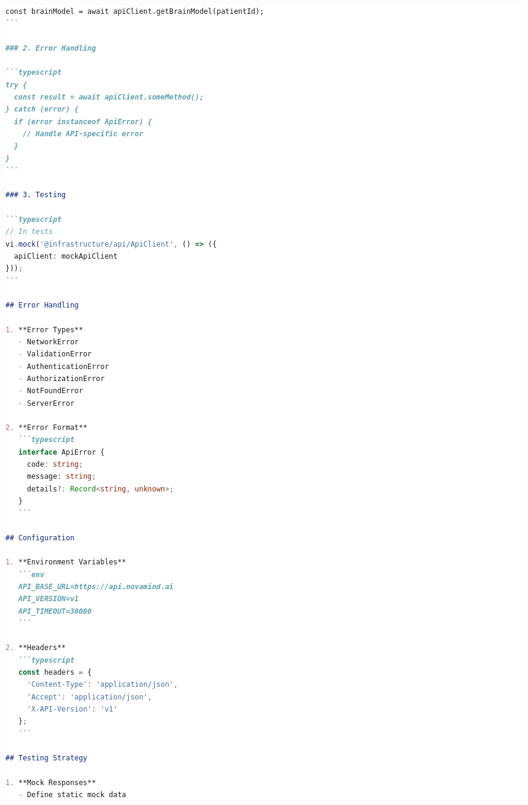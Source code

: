 ````markdown
const brainModel = await apiClient.getBrainModel(patientId);
```

### 2. Error Handling

```typescript
try {
  const result = await apiClient.someMethod();
} catch (error) {
  if (error instanceof ApiError) {
    // Handle API-specific error
  }
}
```

### 3. Testing

```typescript
// In tests
vi.mock('@infrastructure/api/ApiClient', () => ({
  apiClient: mockApiClient
}));
```

## Error Handling

1. **Error Types**
   - NetworkError
   - ValidationError
   - AuthenticationError
   - AuthorizationError
   - NotFoundError
   - ServerError

2. **Error Format**
   ```typescript
   interface ApiError {
     code: string;
     message: string;
     details?: Record<string, unknown>;
   }
   ```

## Configuration

1. **Environment Variables**
   ```env
   API_BASE_URL=https://api.novamind.ai
   API_VERSION=v1
   API_TIMEOUT=30000
   ```

2. **Headers**
   ```typescript
   const headers = {
     'Content-Type': 'application/json',
     'Accept': 'application/json',
     'X-API-Version': 'v1'
   };
   ```

## Testing Strategy

1. **Mock Responses**
   - Define static mock data
````